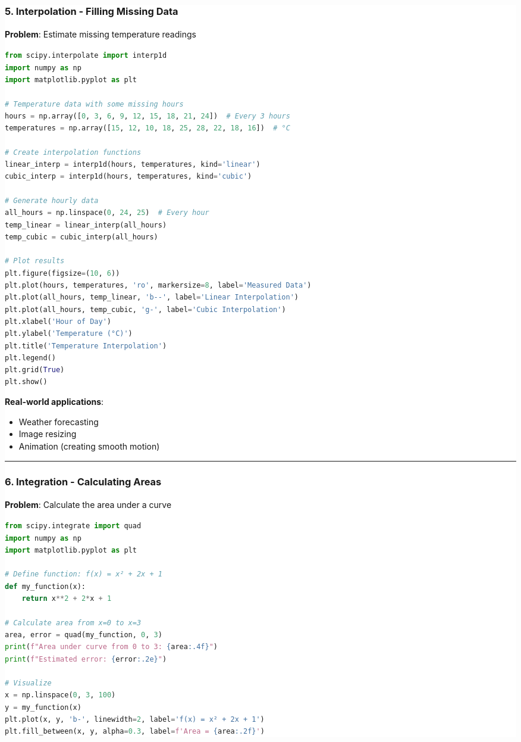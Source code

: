 
### 5. Interpolation - Filling Missing Data

**Problem**: Estimate missing temperature readings

```python
from scipy.interpolate import interp1d
import numpy as np
import matplotlib.pyplot as plt

# Temperature data with some missing hours
hours = np.array([0, 3, 6, 9, 12, 15, 18, 21, 24])  # Every 3 hours
temperatures = np.array([15, 12, 10, 18, 25, 28, 22, 18, 16])  # °C

# Create interpolation functions
linear_interp = interp1d(hours, temperatures, kind='linear')
cubic_interp = interp1d(hours, temperatures, kind='cubic')

# Generate hourly data
all_hours = np.linspace(0, 24, 25)  # Every hour
temp_linear = linear_interp(all_hours)
temp_cubic = cubic_interp(all_hours)

# Plot results
plt.figure(figsize=(10, 6))
plt.plot(hours, temperatures, 'ro', markersize=8, label='Measured Data')
plt.plot(all_hours, temp_linear, 'b--', label='Linear Interpolation')
plt.plot(all_hours, temp_cubic, 'g-', label='Cubic Interpolation')
plt.xlabel('Hour of Day')
plt.ylabel('Temperature (°C)')
plt.title('Temperature Interpolation')
plt.legend()
plt.grid(True)
plt.show()
```

**Real-world applications**:
- Weather forecasting
- Image resizing
- Animation (creating smooth motion)

---

### 6. Integration - Calculating Areas

**Problem**: Calculate the area under a curve

```python
from scipy.integrate import quad
import numpy as np
import matplotlib.pyplot as plt

# Define function: f(x) = x² + 2x + 1
def my_function(x):
    return x**2 + 2*x + 1

# Calculate area from x=0 to x=3
area, error = quad(my_function, 0, 3)
print(f"Area under curve from 0 to 3: {area:.4f}")
print(f"Estimated error: {error:.2e}")

# Visualize
x = np.linspace(0, 3, 100)
y = my_function(x)
plt.plot(x, y, 'b-', linewidth=2, label='f(x) = x² + 2x + 1')
plt.fill_between(x, y, alpha=0.3, label=f'Area = {area:.2f}')
```